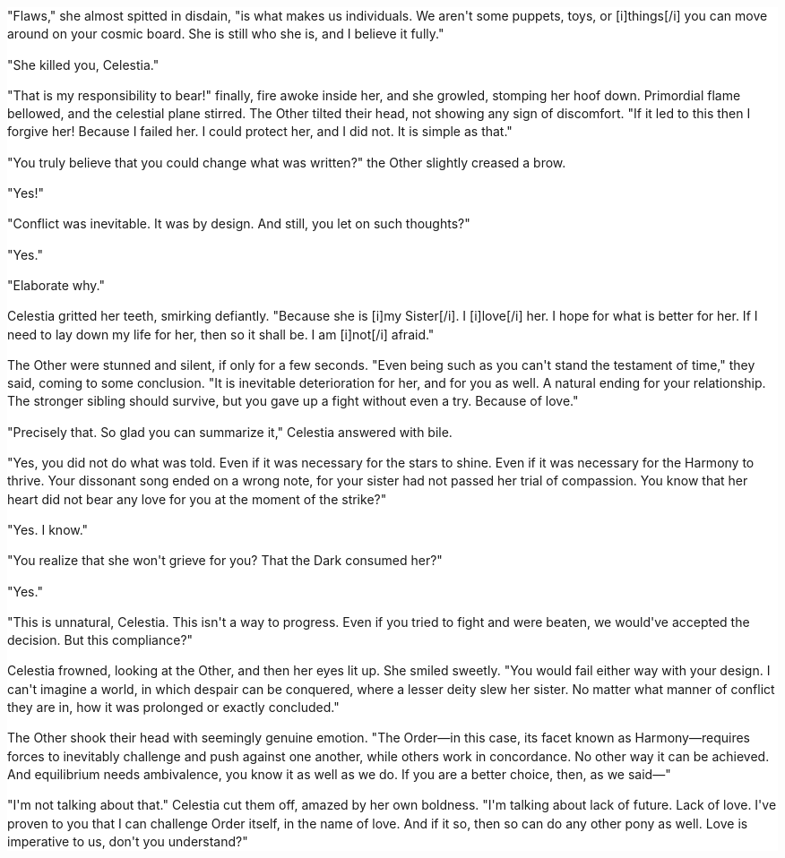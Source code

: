 "Flaws," she almost spitted in disdain, "is what makes us individuals. We aren't some puppets, toys, or [i]things[/i] you can move around on your cosmic board. She is still who she is, and I believe it fully."

"She killed you, Celestia."

"That is my responsibility to bear!" finally, fire awoke inside her, and she growled, stomping her hoof down.
Primordial flame bellowed, and the celestial plane stirred. The Other tilted their head, not showing any sign of discomfort.
"If it led to this then I forgive her! Because I failed her. I could protect her, and I did not. It is simple as that."

"You truly believe that you could change what was written?" the Other slightly creased a brow.

"Yes!"

"Conflict was inevitable. It was by design. And still, you let on such thoughts?"

"Yes."

"Elaborate why."

Celestia gritted her teeth, smirking defiantly.
"Because she is [i]my Sister[/i]. I [i]love[/i] her. I hope for what is better for her. If I need to lay down my life for her, then so it shall be. I am [i]not[/i] afraid."

The Other were stunned and silent, if only for a few seconds.
"Even being such as you can't stand the testament of time," they said, coming to some conclusion. "It is inevitable deterioration for her, and for you as well. A natural ending for your relationship. The stronger sibling should survive, but you gave up a fight without even a try. Because of love."

"Precisely that. So glad you can summarize it," Celestia answered with bile.

"Yes, you did not do what was told. Even if it was necessary for the stars to shine. Even if it was necessary for the Harmony to thrive. Your dissonant song ended on a wrong note, for your sister had not passed her trial of compassion. You know that her heart did not bear any love for you at the moment of the strike?"

"Yes. I know."

"You realize that she won't grieve for you? That the Dark consumed her?"

"Yes."

"This is unnatural, Celestia. This isn't a way to progress. Even if you tried to fight and were beaten, we would've accepted the decision. But this compliance?"

Celestia frowned, looking at the Other, and then her eyes lit up. She smiled sweetly.
"You would fail either way with your design. I can't imagine a world, in which despair can be conquered, where a lesser deity slew her sister. No matter what manner of conflict they are in, how it was prolonged or exactly concluded."

The Other shook their head with seemingly genuine emotion. "The Order—in this case, its facet known as Harmony—requires forces to inevitably challenge and push against one another, while others work in concordance. No other way it can be achieved. And equilibrium needs ambivalence, you know it as well as we do. If you are a better choice, then, as we said—"

"I'm not talking about that." Celestia cut them off, amazed by her own boldness. "I'm talking about lack of future. Lack of love. I've proven to you that I can challenge Order itself, in the name of love. And if it so, then so can do any other pony as well. Love is imperative to us, don't you understand?"
